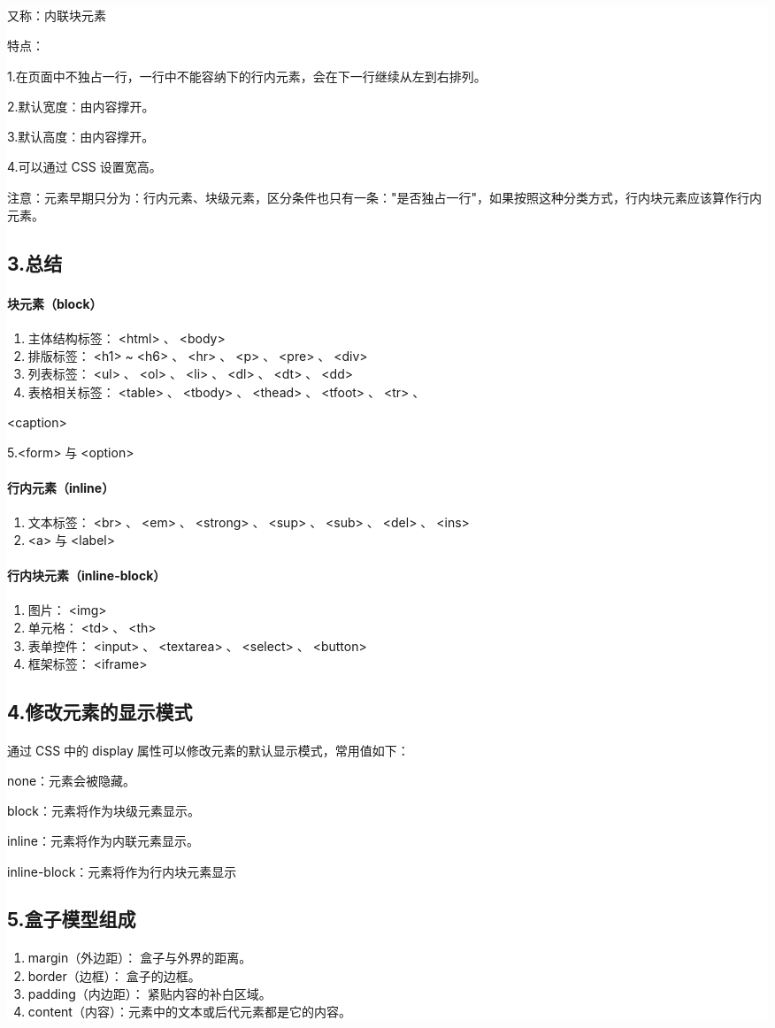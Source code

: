 又称：内联块元素

特点：

1.在页面中不独占一行，一行中不能容纳下的行内元素，会在下一行继续从左到右排列。

2.默认宽度：由内容撑开。

3.默认高度：由内容撑开。

4.可以通过 CSS 设置宽高。

注意：元素早期只分为：行内元素、块级元素，区分条件也只有一条："是否独占一行"，如果按照这种分类方式，行内块元素应该算作行内元素。

## 3.总结

#### 块元素（block）

1.  主体结构标签： \<html> 、 \<body>
2.  排版标签： \<h1> \~ \<h6> 、 \<hr> 、 \<p> 、 \<pre> 、 \<div>
3.  列表标签： \<ul> 、 \<ol> 、 \<li> 、 \<dl> 、 \<dt> 、 \<dd>
4.  表格相关标签： \<table> 、 \<tbody> 、 \<thead> 、 \<tfoot> 、 \<tr> 、

\<caption>

&#x20; 5.\<form> 与 \<option>

#### 行内元素（inline）

1.  文本标签： \<br> 、 \<em> 、 \<strong> 、 \<sup> 、 \<sub> 、 \<del> 、 \<ins>
2.  \<a> 与 \<label>

#### 行内块元素（inline-block）

1.  图片： \<img>
2.  单元格： \<td> 、 \<th>
3.  表单控件： \<input> 、 \<textarea> 、 \<select> 、 \<button>
4.  框架标签： \<iframe>

## 4.修改元素的显示模式

通过 CSS 中的 display 属性可以修改元素的默认显示模式，常用值如下：

none：元素会被隐藏。

block：元素将作为块级元素显示。

inline：元素将作为内联元素显示。

inline-block：元素将作为行内块元素显示

## 5.盒子模型组成

1.  margin（外边距）： 盒子与外界的距离。
2.  border（边框）： 盒子的边框。
3.  padding（内边距）： 紧贴内容的补白区域。
4.  content（内容）：元素中的文本或后代元素都是它的内容。
